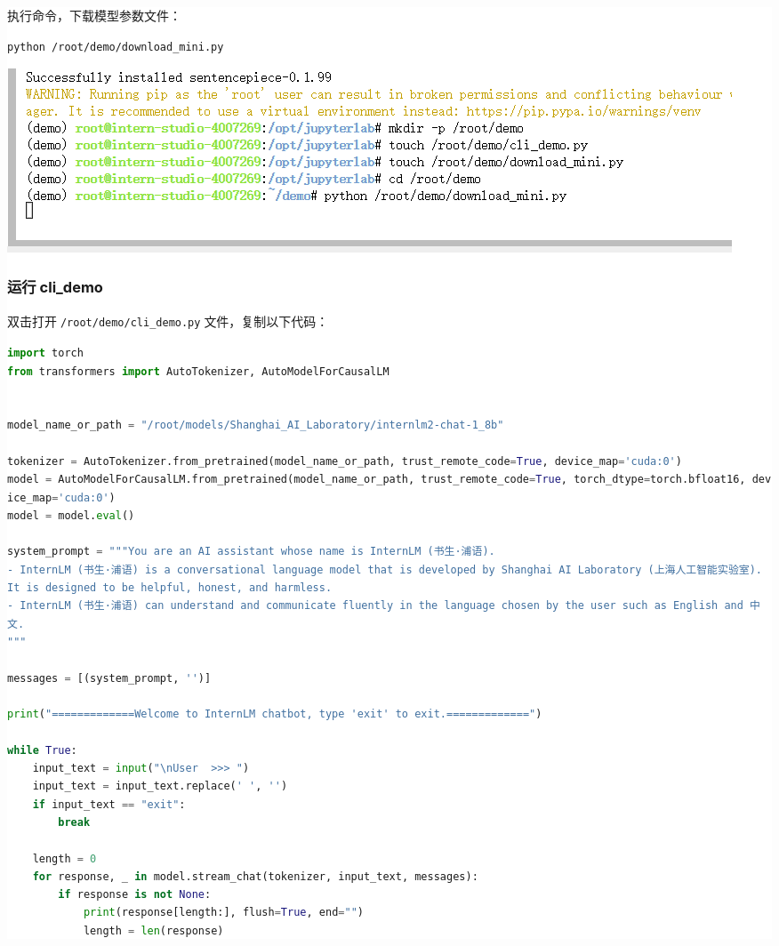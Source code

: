 执行命令，下载模型参数文件：

```shell
python /root/demo/download_mini.py
```

​![image](assets/image-20240331133648-x7wdxpi.png)​

### **运行 cli_demo**

双击打开 `/root/demo/cli_demo.py`​ 文件，复制以下代码：

```python
import torch
from transformers import AutoTokenizer, AutoModelForCausalLM


model_name_or_path = "/root/models/Shanghai_AI_Laboratory/internlm2-chat-1_8b"

tokenizer = AutoTokenizer.from_pretrained(model_name_or_path, trust_remote_code=True, device_map='cuda:0')
model = AutoModelForCausalLM.from_pretrained(model_name_or_path, trust_remote_code=True, torch_dtype=torch.bfloat16, device_map='cuda:0')
model = model.eval()

system_prompt = """You are an AI assistant whose name is InternLM (书生·浦语).
- InternLM (书生·浦语) is a conversational language model that is developed by Shanghai AI Laboratory (上海人工智能实验室). It is designed to be helpful, honest, and harmless.
- InternLM (书生·浦语) can understand and communicate fluently in the language chosen by the user such as English and 中文.
"""

messages = [(system_prompt, '')]

print("=============Welcome to InternLM chatbot, type 'exit' to exit.=============")

while True:
    input_text = input("\nUser  >>> ")
    input_text = input_text.replace(' ', '')
    if input_text == "exit":
        break

    length = 0
    for response, _ in model.stream_chat(tokenizer, input_text, messages):
        if response is not None:
            print(response[length:], flush=True, end="")
            length = len(response)
```
